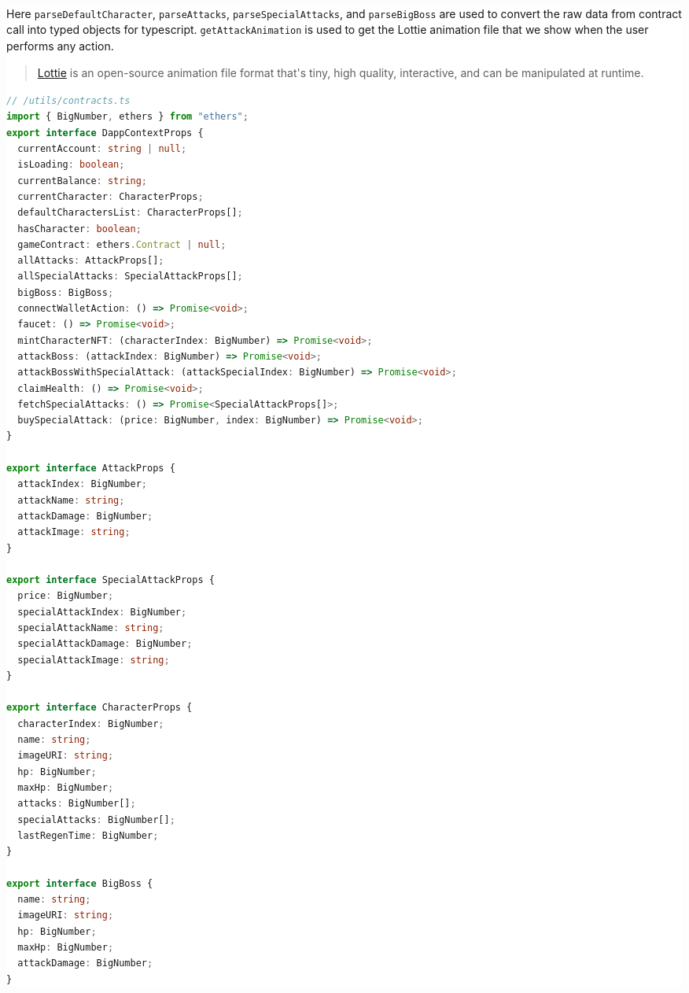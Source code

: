 Here `parseDefaultCharacter`, `parseAttacks`, `parseSpecialAttacks`, and `parseBigBoss` are used to convert the raw data from contract call into typed objects for typescript. `getAttackAnimation` is used to get the Lottie animation file that we show when the user performs any action.

> [Lottie](https://lottiefiles.com/) is an open-source animation file format that's tiny, high quality, interactive, and can be manipulated at runtime.

```typescript
// /utils/contracts.ts
import { BigNumber, ethers } from "ethers";
export interface DappContextProps {
  currentAccount: string | null;
  isLoading: boolean;
  currentBalance: string;
  currentCharacter: CharacterProps;
  defaultCharactersList: CharacterProps[];
  hasCharacter: boolean;
  gameContract: ethers.Contract | null;
  allAttacks: AttackProps[];
  allSpecialAttacks: SpecialAttackProps[];
  bigBoss: BigBoss;
  connectWalletAction: () => Promise<void>;
  faucet: () => Promise<void>;
  mintCharacterNFT: (characterIndex: BigNumber) => Promise<void>;
  attackBoss: (attackIndex: BigNumber) => Promise<void>;
  attackBossWithSpecialAttack: (attackSpecialIndex: BigNumber) => Promise<void>;
  claimHealth: () => Promise<void>;
  fetchSpecialAttacks: () => Promise<SpecialAttackProps[]>;
  buySpecialAttack: (price: BigNumber, index: BigNumber) => Promise<void>;
}

export interface AttackProps {
  attackIndex: BigNumber;
  attackName: string;
  attackDamage: BigNumber;
  attackImage: string;
}

export interface SpecialAttackProps {
  price: BigNumber;
  specialAttackIndex: BigNumber;
  specialAttackName: string;
  specialAttackDamage: BigNumber;
  specialAttackImage: string;
}

export interface CharacterProps {
  characterIndex: BigNumber;
  name: string;
  imageURI: string;
  hp: BigNumber;
  maxHp: BigNumber;
  attacks: BigNumber[];
  specialAttacks: BigNumber[];
  lastRegenTime: BigNumber;
}

export interface BigBoss {
  name: string;
  imageURI: string;
  hp: BigNumber;
  maxHp: BigNumber;
  attackDamage: BigNumber;
}
```